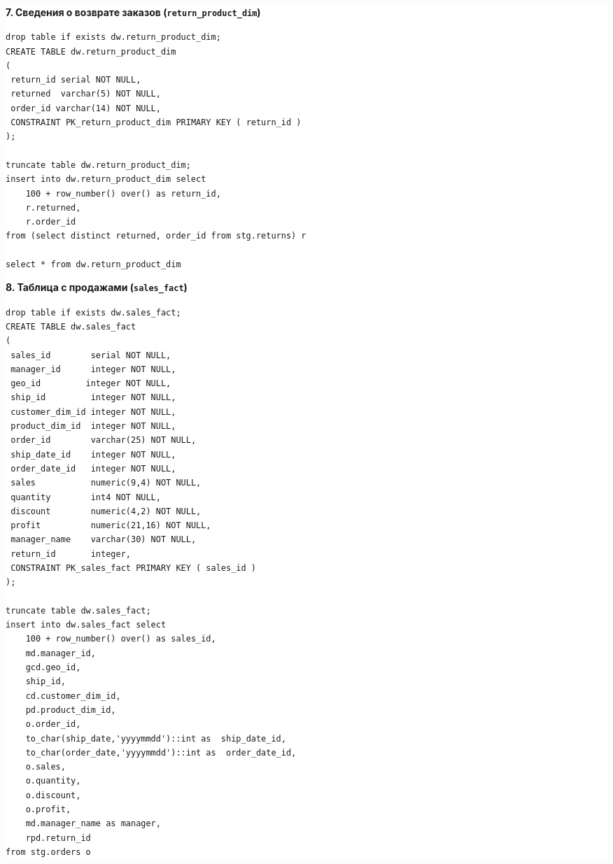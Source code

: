 <a id="7"></a>

__7. Сведения о возврате заказов (`return_product_dim`)__
```
drop table if exists dw.return_product_dim;
CREATE TABLE dw.return_product_dim
(
 return_id serial NOT NULL,
 returned  varchar(5) NOT NULL,
 order_id varchar(14) NOT NULL,
 CONSTRAINT PK_return_product_dim PRIMARY KEY ( return_id )
);

truncate table dw.return_product_dim;
insert into dw.return_product_dim select
	100 + row_number() over() as return_id,
	r.returned,
	r.order_id
from (select distinct returned, order_id from stg.returns) r

select * from dw.return_product_dim
```
<a id="8"></a>

__8. Таблица с продажами (`sales_fact`)__
```
drop table if exists dw.sales_fact;
CREATE TABLE dw.sales_fact
(
 sales_id        serial NOT NULL,
 manager_id      integer NOT NULL,
 geo_id         integer NOT NULL,
 ship_id         integer NOT NULL,
 customer_dim_id integer NOT NULL,
 product_dim_id  integer NOT NULL,
 order_id        varchar(25) NOT NULL,
 ship_date_id    integer NOT NULL,
 order_date_id   integer NOT NULL,
 sales           numeric(9,4) NOT NULL,
 quantity        int4 NOT NULL,
 discount        numeric(4,2) NOT NULL,
 profit          numeric(21,16) NOT NULL,
 manager_name    varchar(30) NOT NULL,
 return_id       integer,
 CONSTRAINT PK_sales_fact PRIMARY KEY ( sales_id )
);

truncate table dw.sales_fact;
insert into dw.sales_fact select
	100 + row_number() over() as sales_id,
	md.manager_id,
	gcd.geo_id,
	ship_id,
	cd.customer_dim_id,
	pd.product_dim_id,
	o.order_id,
	to_char(ship_date,'yyyymmdd')::int as  ship_date_id,
	to_char(order_date,'yyyymmdd')::int as  order_date_id,
	o.sales,
	o.quantity,
	o.discount,
	o.profit,
	md.manager_name as manager,
	rpd.return_id
from stg.orders o
```